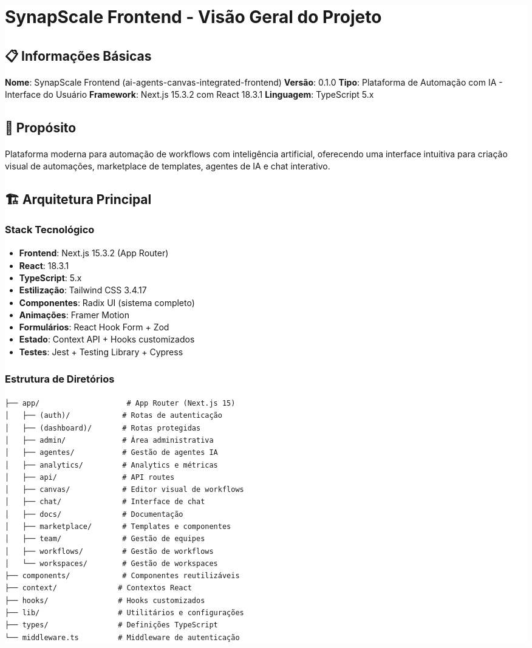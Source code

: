# SynapScale Frontend - Visão Geral do Projeto

## 📋 Informações Básicas

**Nome**: SynapScale Frontend (ai-agents-canvas-integrated-frontend)
**Versão**: 0.1.0
**Tipo**: Plataforma de Automação com IA - Interface do Usuário
**Framework**: Next.js 15.3.2 com React 18.3.1
**Linguagem**: TypeScript 5.x

## 🎯 Propósito

Plataforma moderna para automação de workflows com inteligência artificial, oferecendo uma interface intuitiva para criação visual de automações, marketplace de templates, agentes de IA e chat interativo.

## 🏗️ Arquitetura Principal

### Stack Tecnológico
- **Frontend**: Next.js 15.3.2 (App Router)
- **React**: 18.3.1
- **TypeScript**: 5.x
- **Estilização**: Tailwind CSS 3.4.17
- **Componentes**: Radix UI (sistema completo)
- **Animações**: Framer Motion
- **Formulários**: React Hook Form + Zod
- **Estado**: Context API + Hooks customizados
- **Testes**: Jest + Testing Library + Cypress

### Estrutura de Diretórios
```
├── app/                    # App Router (Next.js 15)
│   ├── (auth)/            # Rotas de autenticação
│   ├── (dashboard)/       # Rotas protegidas
│   ├── admin/             # Área administrativa
│   ├── agentes/           # Gestão de agentes IA
│   ├── analytics/         # Analytics e métricas
│   ├── api/               # API routes
│   ├── canvas/            # Editor visual de workflows
│   ├── chat/              # Interface de chat
│   ├── docs/              # Documentação
│   ├── marketplace/       # Templates e componentes
│   ├── team/              # Gestão de equipes
│   ├── workflows/         # Gestão de workflows
│   └── workspaces/        # Gestão de workspaces
├── components/            # Componentes reutilizáveis
├── context/              # Contextos React
├── hooks/                # Hooks customizados
├── lib/                  # Utilitários e configurações
├── types/                # Definições TypeScript
└── middleware.ts         # Middleware de autenticação
```
